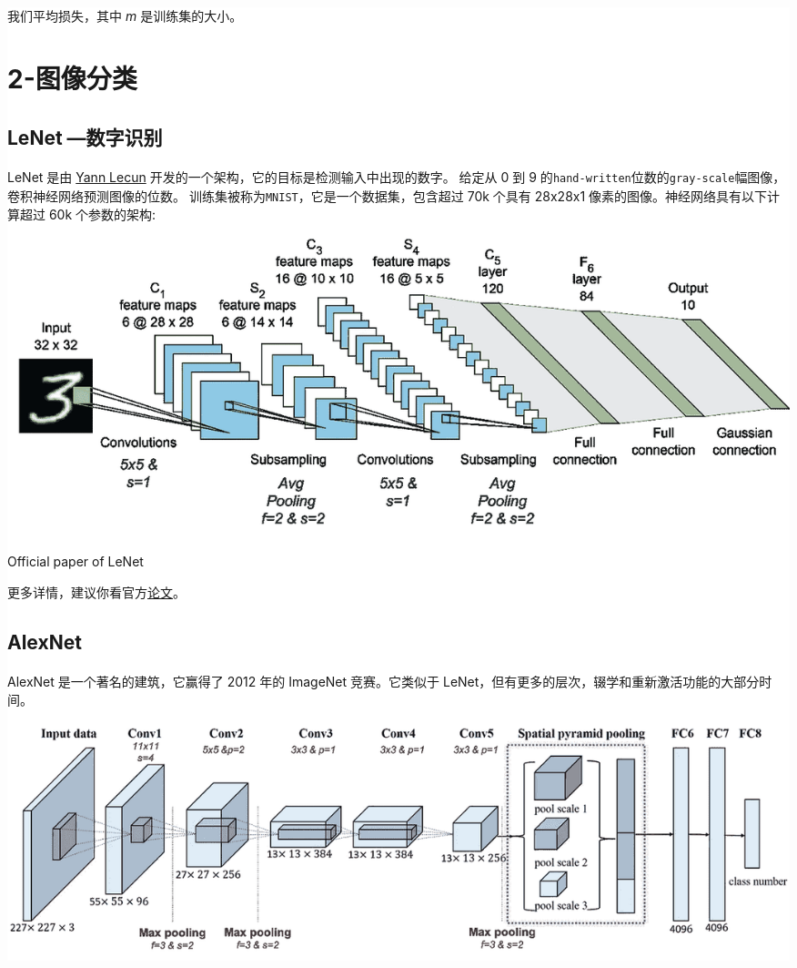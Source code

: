 我们平均损失，其中 *m* 是训练集的大小。

# 2-图像分类

## LeNet —数字识别

LeNet 是由 [Yann Lecun](https://www.linkedin.com/in/yann-lecun-0b999/) 开发的一个架构，它的目标是检测输入中出现的数字。
给定从 0 到 9 的`hand-written`位数的`gray-scale`幅图像，卷积神经网络预测图像的位数。
训练集被称为`MNIST`，它是一个数据集，包含超过 70k 个具有 28x28x1 像素的图像。神经网络具有以下计算超过 60k 个参数的架构:

![](img/bb58c5b68acc903aadd02dd7d3b3ca2a.png)

Official paper of LeNet

更多详情，建议你看官方[论文](http://yann.lecun.com/exdb/publis/pdf/lecun-01a.pdf)。

## AlexNet

AlexNet 是一个著名的建筑，它赢得了 2012 年的 ImageNet 竞赛。它类似于 LeNet，但有更多的层次，辍学和重新激活功能的大部分时间。

![](img/e3dd6fd42dd0fb2e95a2f1a02f820513.png)
